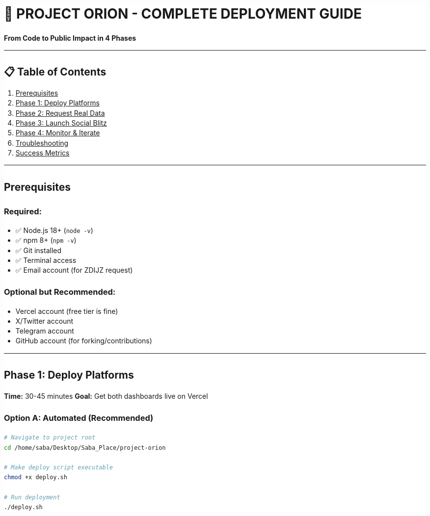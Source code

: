 # 🚀 PROJECT ORION - COMPLETE DEPLOYMENT GUIDE

**From Code to Public Impact in 4 Phases**

---

## 📋 Table of Contents

1. [Prerequisites](#prerequisites)
2. [Phase 1: Deploy Platforms](#phase-1-deploy-platforms)
3. [Phase 2: Request Real Data](#phase-2-request-real-data)
4. [Phase 3: Launch Social Blitz](#phase-3-launch-social-blitz)
5. [Phase 4: Monitor & Iterate](#phase-4-monitor--iterate)
6. [Troubleshooting](#troubleshooting)
7. [Success Metrics](#success-metrics)

---

## Prerequisites

### Required:
- ✅ Node.js 18+ (`node -v`)
- ✅ npm 8+ (`npm -v`)
- ✅ Git installed
- ✅ Terminal access
- ✅ Email account (for ZDIJZ request)

### Optional but Recommended:
- Vercel account (free tier is fine)
- X/Twitter account
- Telegram account
- GitHub account (for forking/contributions)

---

## Phase 1: Deploy Platforms

**Time:** 30-45 minutes
**Goal:** Get both dashboards live on Vercel

### Option A: Automated (Recommended)

```bash
# Navigate to project root
cd /home/saba/Desktop/Saba_Place/project-orion

# Make deploy script executable
chmod +x deploy.sh

# Run deployment
./deploy.sh
```
